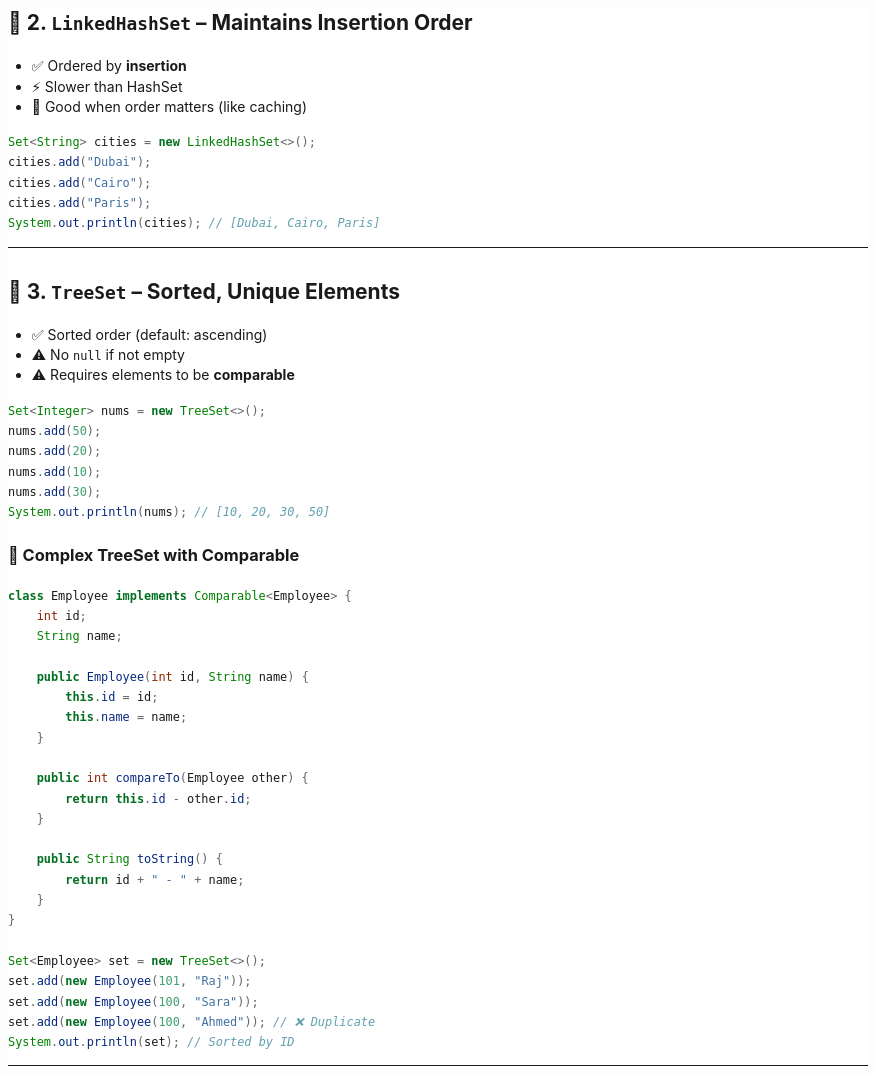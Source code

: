 
## 📘 2. `LinkedHashSet` – Maintains Insertion Order

- ✅ Ordered by **insertion**
- ⚡ Slower than HashSet
- 🔄 Good when order matters (like caching)

```java
Set<String> cities = new LinkedHashSet<>();
cities.add("Dubai");
cities.add("Cairo");
cities.add("Paris");
System.out.println(cities); // [Dubai, Cairo, Paris]
```

---

## 🌲 3. `TreeSet` – Sorted, Unique Elements

- ✅ Sorted order (default: ascending)
- ⚠️ No `null` if not empty
- ⚠️ Requires elements to be **comparable**

```java
Set<Integer> nums = new TreeSet<>();
nums.add(50);
nums.add(20);
nums.add(10);
nums.add(30);
System.out.println(nums); // [10, 20, 30, 50]
```

### 🧠 Complex TreeSet with Comparable

```java
class Employee implements Comparable<Employee> {
    int id;
    String name;

    public Employee(int id, String name) {
        this.id = id;
        this.name = name;
    }

    public int compareTo(Employee other) {
        return this.id - other.id;
    }

    public String toString() {
        return id + " - " + name;
    }
}

Set<Employee> set = new TreeSet<>();
set.add(new Employee(101, "Raj"));
set.add(new Employee(100, "Sara"));
set.add(new Employee(100, "Ahmed")); // ❌ Duplicate
System.out.println(set); // Sorted by ID
```

---